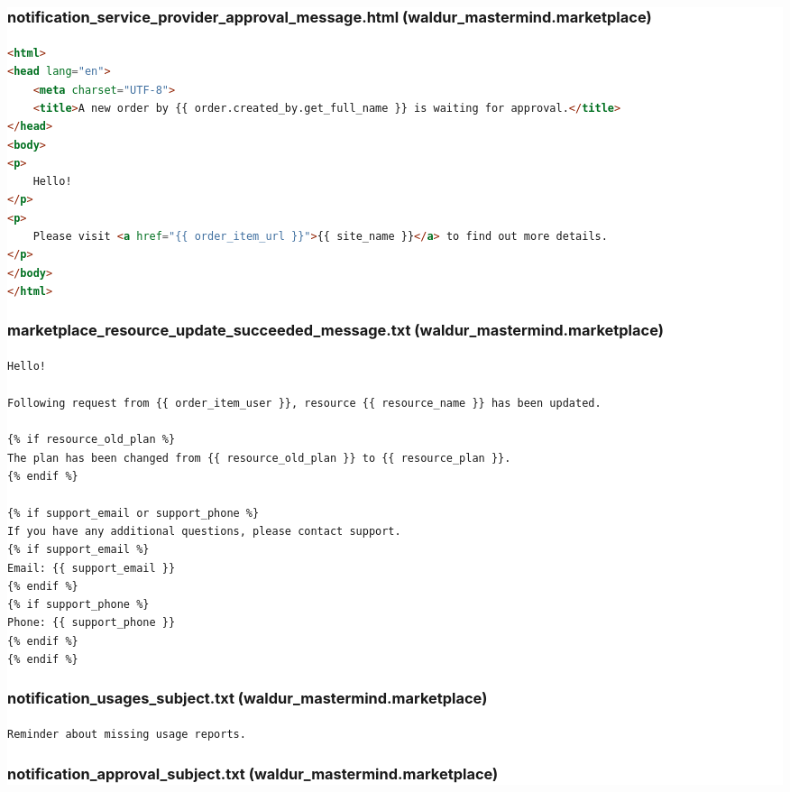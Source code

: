### notification_service_provider_approval_message.html (waldur_mastermind.marketplace)

``` html
<html>
<head lang="en">
    <meta charset="UTF-8">
    <title>A new order by {{ order.created_by.get_full_name }} is waiting for approval.</title>
</head>
<body>
<p>
    Hello!
</p>
<p>
    Please visit <a href="{{ order_item_url }}">{{ site_name }}</a> to find out more details.
</p>
</body>
</html>
```

### marketplace_resource_update_succeeded_message.txt (waldur_mastermind.marketplace)

``` txt
Hello!

Following request from {{ order_item_user }}, resource {{ resource_name }} has been updated.

{% if resource_old_plan %}
The plan has been changed from {{ resource_old_plan }} to {{ resource_plan }}.
{% endif %}

{% if support_email or support_phone %}
If you have any additional questions, please contact support.
{% if support_email %}
Email: {{ support_email }}
{% endif %}
{% if support_phone %}
Phone: {{ support_phone }}
{% endif %}
{% endif %}
```

### notification_usages_subject.txt (waldur_mastermind.marketplace)

``` txt
Reminder about missing usage reports.
```

### notification_approval_subject.txt (waldur_mastermind.marketplace)
